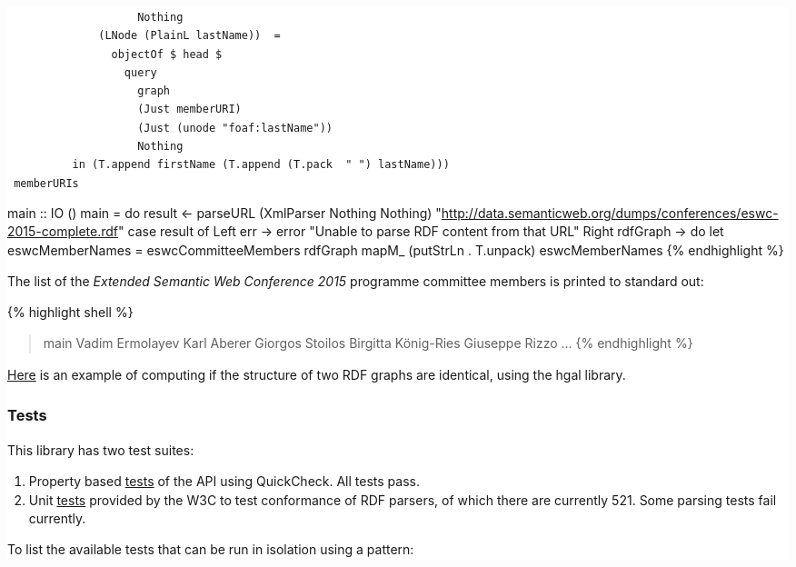                         Nothing
                  (LNode (PlainL lastName))  =
                    objectOf $ head $
                      query
                        graph
                        (Just memberURI)
                        (Just (unode "foaf:lastName"))
                        Nothing
              in (T.append firstName (T.append (T.pack  " ") lastName)))
     memberURIs
        
main :: IO ()
main = do
  result <- parseURL
    (XmlParser Nothing Nothing)
    "http://data.semanticweb.org/dumps/conferences/eswc-2015-complete.rdf"
  case result of
    Left err -> error "Unable to parse RDF content from that URL"
    Right rdfGraph -> do
      let eswcMemberNames = eswcCommitteeMembers rdfGraph
      mapM_ (putStrLn . T.unpack) eswcMemberNames
{% endhighlight %}

The list of the _Extended Semantic Web Conference 2015_ programme
committee members is printed to standard out:

{% highlight shell %}
> main
Vadim Ermolayev
Karl Aberer
Giorgos Stoilos
Birgitta König-Ries
Giuseppe Rizzo
...
{% endhighlight %}

[Here](https://gist.github.com/robstewart57/66eafe6d1eca54e9743e211d1fcd8c6e)
is an example of computing if the structure of two RDF graphs are
identical, using the hgal library.

### Tests

This library has two test suites:

1. Property based
   [tests](https://github.com/robstewart57/rdf4h/blob/master/testsuite/tests/Data/RDF/PropertyTests.hs)
   of the API using QuickCheck. All tests pass.
2. Unit [tests](https://github.com/w3c/rdf-tests/) provided by the W3C
   to test conformance of RDF parsers, of which there are
   currently 521. Some parsing tests fail currently.

To list the available tests that can be run in isolation using a
pattern:
